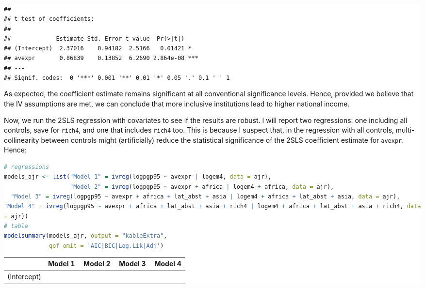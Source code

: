     ## 
    ## t test of coefficients:
    ## 
    ##             Estimate Std. Error t value  Pr(>|t|)    
    ## (Intercept)  2.37016    0.94182  2.5166   0.01421 *  
    ## avexpr       0.86839    0.13852  6.2690 2.864e-08 ***
    ## ---
    ## Signif. codes:  0 '***' 0.001 '**' 0.01 '*' 0.05 '.' 0.1 ' ' 1

As expected, the coefficient estimate remains significant at all
conventional significance levels. Hence, provided we believe that the IV
assumptions are met, we can conclude that more inclusive institutions
lead to higher national income.

Now, we run the 2SLS regression with covariates to see if the results
are robust. I will report two regressions: one including all controls,
save for `rich4`, and one that includes `rich4` too. This is because I
suspect that, in the regression with all controls, multi-collinearity
between controls might (artificially) reduce the statistical
significance of the 2SLS coefficient estimate for `avexpr`. Hence:

``` r
# regressions
models_ajr <- list("Model 1" = ivreg(logpgp95 ~ avexpr | logem4, data = ajr), 
                   "Model 2" = ivreg(logpgp95 ~ avexpr + africa | logem4 + africa, data = ajr),
  "Model 3" = ivreg(logpgp95 ~ avexpr + africa + lat_abst + asia | logem4 + africa + lat_abst + asia, data = ajr),
"Model 4" = ivreg(logpgp95 ~ avexpr + africa + lat_abst + asia + rich4 | logem4 + africa + lat_abst + asia + rich4, data = ajr))
# table 
modelsummary(models_ajr, output = "kableExtra", 
             gof_omit = 'AIC|BIC|Log.Lik|Adj') 
```

<table class="table" style="width: auto !important; margin-left: auto; margin-right: auto;">
<thead>
<tr>
<th style="text-align:left;">
</th>
<th style="text-align:center;">
Model 1
</th>
<th style="text-align:center;">
 Model 2
</th>
<th style="text-align:center;">
 Model 3
</th>
<th style="text-align:center;">
 Model 4
</th>
</tr>
</thead>
<tbody>
<tr>
<td style="text-align:left;">
(Intercept)
</td>